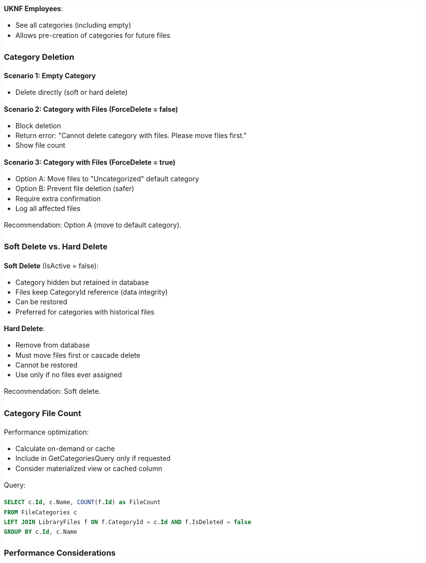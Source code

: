 **UKNF Employees**:
- See all categories (including empty)
- Allows pre-creation of categories for future files

### Category Deletion

**Scenario 1: Empty Category**
- Delete directly (soft or hard delete)

**Scenario 2: Category with Files (ForceDelete = false)**
- Block deletion
- Return error: "Cannot delete category with files. Please move files first."
- Show file count

**Scenario 3: Category with Files (ForceDelete = true)**
- Option A: Move files to "Uncategorized" default category
- Option B: Prevent file deletion (safer)
- Require extra confirmation
- Log all affected files

Recommendation: Option A (move to default category).

### Soft Delete vs. Hard Delete

**Soft Delete** (IsActive = false):
- Category hidden but retained in database
- Files keep CategoryId reference (data integrity)
- Can be restored
- Preferred for categories with historical files

**Hard Delete**:
- Remove from database
- Must move files first or cascade delete
- Cannot be restored
- Use only if no files ever assigned

Recommendation: Soft delete.

### Category File Count

Performance optimization:
- Calculate on-demand or cache
- Include in GetCategoriesQuery only if requested
- Consider materialized view or cached column

Query:
```sql
SELECT c.Id, c.Name, COUNT(f.Id) as FileCount
FROM FileCategories c
LEFT JOIN LibraryFiles f ON f.CategoryId = c.Id AND f.IsDeleted = false
GROUP BY c.Id, c.Name
```

### Performance Considerations
